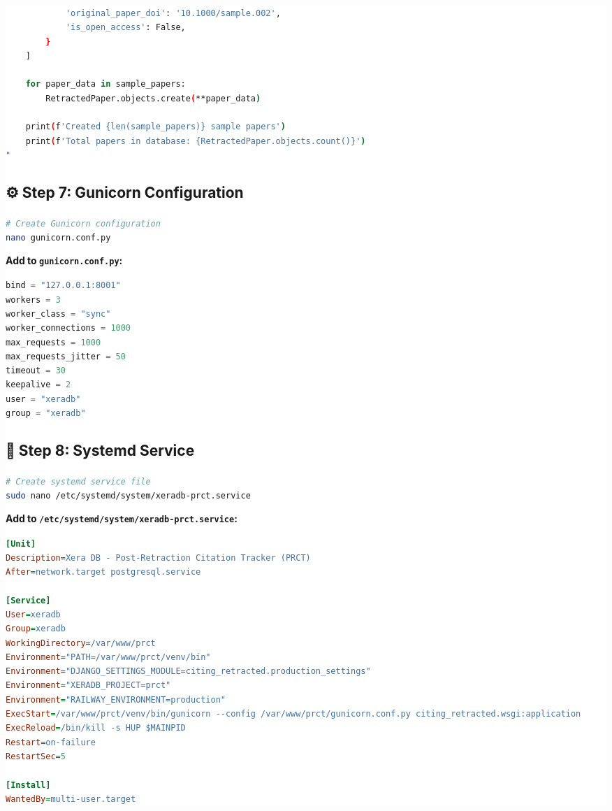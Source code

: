 ```bash
            'original_paper_doi': '10.1000/sample.002',
            'is_open_access': False,
        }
    ]
    
    for paper_data in sample_papers:
        RetractedPaper.objects.create(**paper_data)
    
    print(f'Created {len(sample_papers)} sample papers')
    print(f'Total papers in database: {RetractedPaper.objects.count()}')
"
```

## ⚙️ Step 7: Gunicorn Configuration

```bash
# Create Gunicorn configuration
nano gunicorn.conf.py
```

**Add to `gunicorn.conf.py`:**
```python
bind = "127.0.0.1:8001"
workers = 3
worker_class = "sync"
worker_connections = 1000
max_requests = 1000
max_requests_jitter = 50
timeout = 30
keepalive = 2
user = "xeradb"
group = "xeradb"
```

## 🔄 Step 8: Systemd Service

```bash
# Create systemd service file
sudo nano /etc/systemd/system/xeradb-prct.service
```

**Add to `/etc/systemd/system/xeradb-prct.service`:**
```ini
[Unit]
Description=Xera DB - Post-Retraction Citation Tracker (PRCT)
After=network.target postgresql.service

[Service]
User=xeradb
Group=xeradb
WorkingDirectory=/var/www/prct
Environment="PATH=/var/www/prct/venv/bin"
Environment="DJANGO_SETTINGS_MODULE=citing_retracted.production_settings"
Environment="XERADB_PROJECT=prct"
Environment="RAILWAY_ENVIRONMENT=production"
ExecStart=/var/www/prct/venv/bin/gunicorn --config /var/www/prct/gunicorn.conf.py citing_retracted.wsgi:application
ExecReload=/bin/kill -s HUP $MAINPID
Restart=on-failure
RestartSec=5

[Install]
WantedBy=multi-user.target
```
